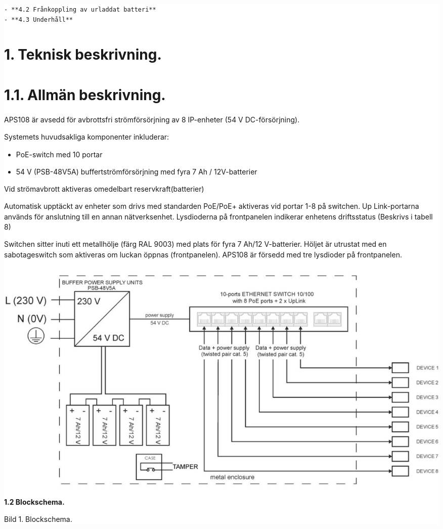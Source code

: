 	- **4.2 Frånkoppling av urladdat batteri**
	- **4.3 Underhåll**

# **1. Teknisk beskrivning.**

# **1.1. Allmän beskrivning.**

APS108 är avsedd för avbrottsfri strömförsörjning av 8 IP-enheter (54 V DC-försörjning).

Systemets huvudsakliga komponenter inkluderar:

- PoE-switch med 10 portar

- 54 V (PSB-48V5A) buffertströmförsörjning med fyra 7 Ah / 12V-batterier

Vid strömavbrott aktiveras omedelbart reservkraft(batterier)

 Automatisk upptäckt av enheter som drivs med standarden PoE/PoE+ aktiveras vid portar 1-8 på switchen. Up Link-portarna används för anslutning till en annan nätverksenhet. Lysdioderna på frontpanelen indikerar enhetens driftsstatus (Beskrivs i tabell 8)

 Switchen sitter inuti ett metallhölje (färg RAL 9003) med plats för fyra 7 Ah/12 V-batterier. Höljet är utrustat med en sabotageswitch som aktiveras om luckan öppnas (frontpanelen). APS108 är försedd med tre lysdioder på frontpanelen.

![](_page_1_Figure_9.jpeg)

**1.2 Blockschema.**

Bild 1. Blockschema.

